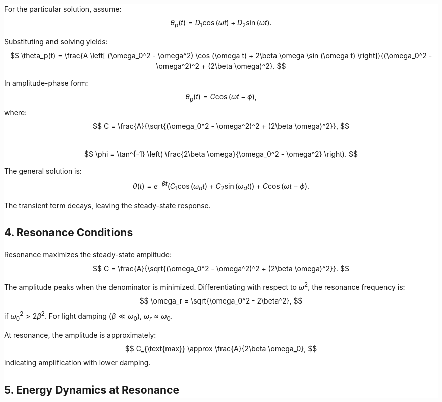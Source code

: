 For the particular solution, assume:  
$$
\theta_p(t) = D_1 \cos (\omega t) + D_2 \sin (\omega t).
$$

Substituting and solving yields:  
$$
\theta_p(t) = \frac{A \left[ (\omega_0^2 - \omega^2) \cos (\omega t) + 2\beta \omega \sin (\omega t) \right]}{(\omega_0^2 - \omega^2)^2 + (2\beta \omega)^2}.
$$

In amplitude-phase form:  
$$
\theta_p(t) = C \cos (\omega t - \phi),
$$
where:  
$$
C = \frac{A}{\sqrt{(\omega_0^2 - \omega^2)^2 + (2\beta \omega)^2}},
$$  
$$
\phi = \tan^{-1} \left( \frac{2\beta \omega}{\omega_0^2 - \omega^2} \right).
$$

The general solution is:  
$$
\theta(t) = e^{-\beta t} \left( C_1 \cos (\omega_d t) + C_2 \sin (\omega_d t) \right) + C \cos (\omega t - \phi).
$$

The transient term decays, leaving the steady-state response.

## 4. Resonance Conditions

Resonance maximizes the steady-state amplitude:  
$$
C = \frac{A}{\sqrt{(\omega_0^2 - \omega^2)^2 + (2\beta \omega)^2}}.
$$

The amplitude peaks when the denominator is minimized. Differentiating with respect to $\omega^2$, the resonance frequency is:  
$$
\omega_r = \sqrt{\omega_0^2 - 2\beta^2},
$$
if $\omega_0^2 > 2\beta^2$. For light damping ($\beta \ll \omega_0$), $\omega_r \approx \omega_0$.

At resonance, the amplitude is approximately:  
$$
C_{\text{max}} \approx \frac{A}{2\beta \omega_0},
$$
indicating amplification with lower damping.

## 5. Energy Dynamics at Resonance
